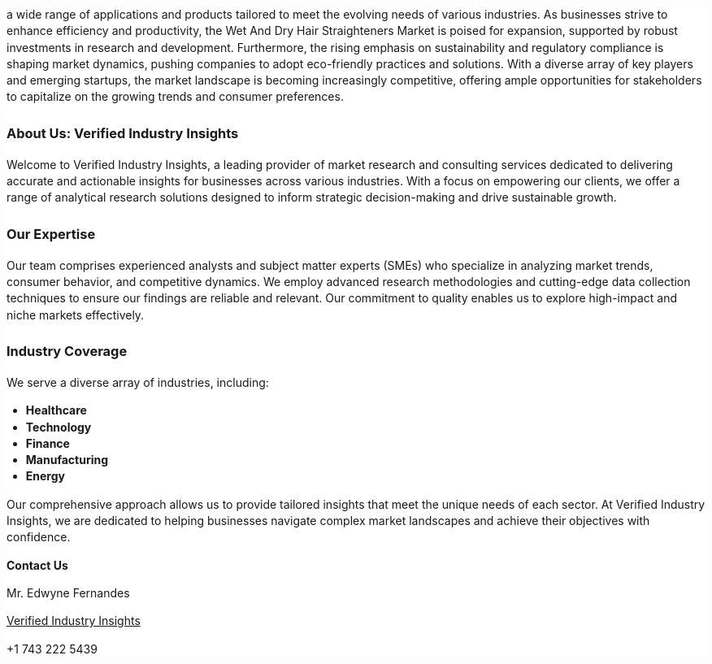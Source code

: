 a wide range of applications and products tailored to meet the evolving needs of various industries. As businesses strive to enhance efficiency and productivity, the Wet And Dry Hair Straighteners Market is poised for expansion, supported by robust investments in research and development. Furthermore, the rising emphasis on sustainability and regulatory compliance is shaping market dynamics, pushing companies to adopt eco-friendly practices and solutions. With a diverse array of key players and emerging startups, the market landscape is becoming increasingly competitive, offering ample opportunities for stakeholders to capitalize on the growing trends and consumer preferences.</p><h3>About Us: Verified Industry Insights</h3><p>Welcome to Verified Industry Insights, a leading provider of market research and consulting services dedicated to delivering accurate and actionable insights for businesses across various industries. With a focus on empowering our clients, we offer a range of analytical research solutions designed to inform strategic decision-making and drive sustainable growth.</p><h3>Our Expertise</h3><p>Our team comprises experienced analysts and subject matter experts (SMEs) who specialize in analyzing market trends, consumer behavior, and competitive dynamics. We employ advanced research methodologies and cutting-edge data collection techniques to ensure our findings are reliable and relevant. Our commitment to quality enables us to explore high-impact and niche markets effectively.</p><h3>Industry Coverage</h3><p>We serve a diverse array of industries, including:</p><ul><li><strong>Healthcare</strong></li><li><strong>Technology</strong></li><li><strong>Finance</strong></li><li><strong>Manufacturing</strong></li><li><strong>Energy</strong></li></ul><p>Our comprehensive approach allows us to provide tailored insights that meet the unique needs of each sector. At Verified Industry Insights, we are dedicated to helping businesses navigate complex market landscapes and achieve their objectives with confidence.</p><p><strong>Contact Us</strong></p><p>Mr. Edwyne Fernandes</p><p><a href="https://www.verifiedindustryinsights.com/">Verified Industry Insights</a></p><p>+1 743 222 5439</p>
